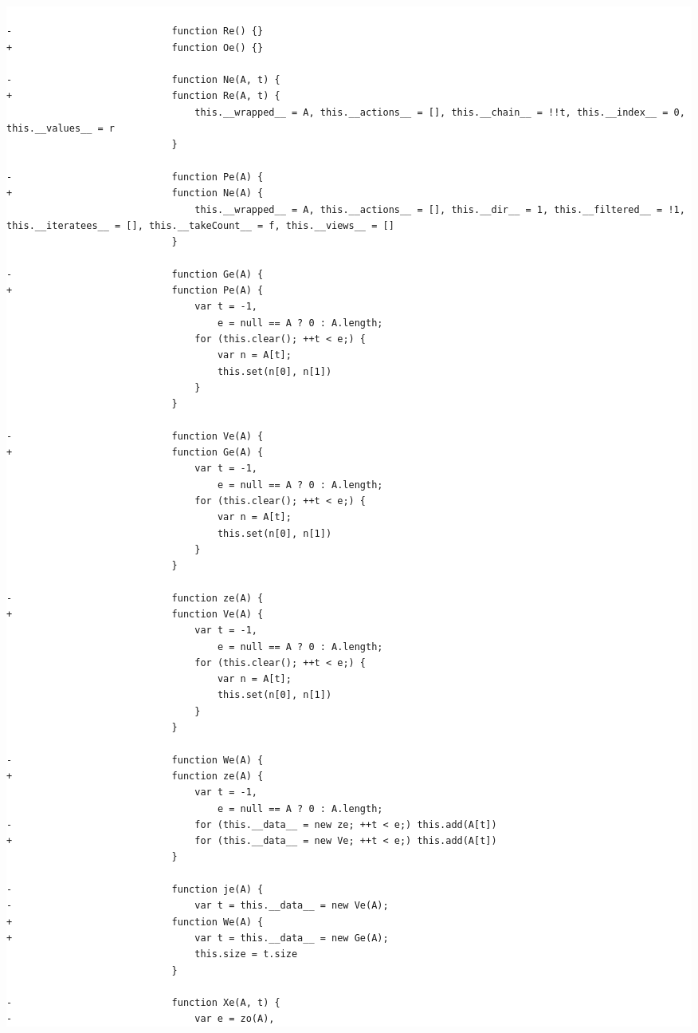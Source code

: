 ```
 
-                            function Re() {}
+                            function Oe() {}
 
-                            function Ne(A, t) {
+                            function Re(A, t) {
                                 this.__wrapped__ = A, this.__actions__ = [], this.__chain__ = !!t, this.__index__ = 0, this.__values__ = r
                             }
 
-                            function Pe(A) {
+                            function Ne(A) {
                                 this.__wrapped__ = A, this.__actions__ = [], this.__dir__ = 1, this.__filtered__ = !1, this.__iteratees__ = [], this.__takeCount__ = f, this.__views__ = []
                             }
 
-                            function Ge(A) {
+                            function Pe(A) {
                                 var t = -1,
                                     e = null == A ? 0 : A.length;
                                 for (this.clear(); ++t < e;) {
                                     var n = A[t];
                                     this.set(n[0], n[1])
                                 }
                             }
 
-                            function Ve(A) {
+                            function Ge(A) {
                                 var t = -1,
                                     e = null == A ? 0 : A.length;
                                 for (this.clear(); ++t < e;) {
                                     var n = A[t];
                                     this.set(n[0], n[1])
                                 }
                             }
 
-                            function ze(A) {
+                            function Ve(A) {
                                 var t = -1,
                                     e = null == A ? 0 : A.length;
                                 for (this.clear(); ++t < e;) {
                                     var n = A[t];
                                     this.set(n[0], n[1])
                                 }
                             }
 
-                            function We(A) {
+                            function ze(A) {
                                 var t = -1,
                                     e = null == A ? 0 : A.length;
-                                for (this.__data__ = new ze; ++t < e;) this.add(A[t])
+                                for (this.__data__ = new Ve; ++t < e;) this.add(A[t])
                             }
 
-                            function je(A) {
-                                var t = this.__data__ = new Ve(A);
+                            function We(A) {
+                                var t = this.__data__ = new Ge(A);
                                 this.size = t.size
                             }
 
-                            function Xe(A, t) {
-                                var e = zo(A),
```